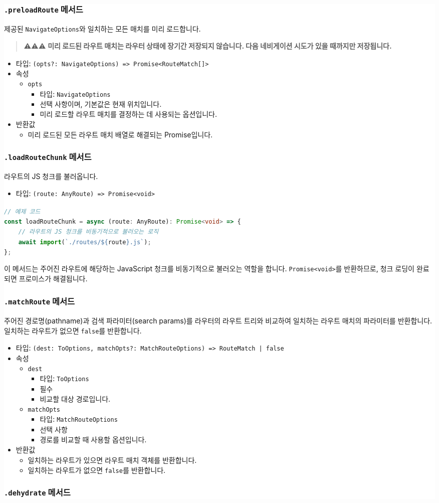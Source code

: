 
### `.preloadRoute` 메서드

제공된 `NavigateOptions`와 일치하는 모든 매치를 미리 로드합니다.

> ⚠️⚠️⚠️ **미리 로드된 라우트 매치는 라우터 상태에 장기간 저장되지 않습니다. 다음 네비게이션 시도가 있을 때까지만 저장됩니다.**

- 타입: `(opts?: NavigateOptions) => Promise<RouteMatch[]>`
- 속성
  - `opts`
    - 타입: `NavigateOptions`
    - 선택 사항이며, 기본값은 현재 위치입니다.
    - 미리 로드할 라우트 매치를 결정하는 데 사용되는 옵션입니다.
- 반환값
  - 미리 로드된 모든 라우트 매치 배열로 해결되는 Promise입니다.


### `.loadRouteChunk` 메서드

라우트의 JS 청크를 불러옵니다.

- 타입: `(route: AnyRoute) => Promise<void>`

```typescript
// 예제 코드
const loadRouteChunk = async (route: AnyRoute): Promise<void> => {
    // 라우트의 JS 청크를 비동기적으로 불러오는 로직
    await import(`./routes/${route}.js`);
};
```

이 메서드는 주어진 라우트에 해당하는 JavaScript 청크를 비동기적으로 불러오는 역할을 합니다. `Promise<void>`를 반환하므로, 청크 로딩이 완료되면 프로미스가 해결됩니다.


### `.matchRoute` 메서드

주어진 경로명(pathname)과 검색 파라미터(search params)를 라우터의 라우트 트리와 비교하여 일치하는 라우트 매치의 파라미터를 반환합니다. 일치하는 라우트가 없으면 `false`를 반환합니다.

- 타입: `(dest: ToOptions, matchOpts?: MatchRouteOptions) => RouteMatch | false`
- 속성
  - `dest`
    - 타입: `ToOptions`
    - 필수
    - 비교할 대상 경로입니다.
  - `matchOpts`
    - 타입: `MatchRouteOptions`
    - 선택 사항
    - 경로를 비교할 때 사용할 옵션입니다.
- 반환값
  - 일치하는 라우트가 있으면 라우트 매치 객체를 반환합니다.
  - 일치하는 라우트가 없으면 `false`를 반환합니다.


### `.dehydrate` 메서드
